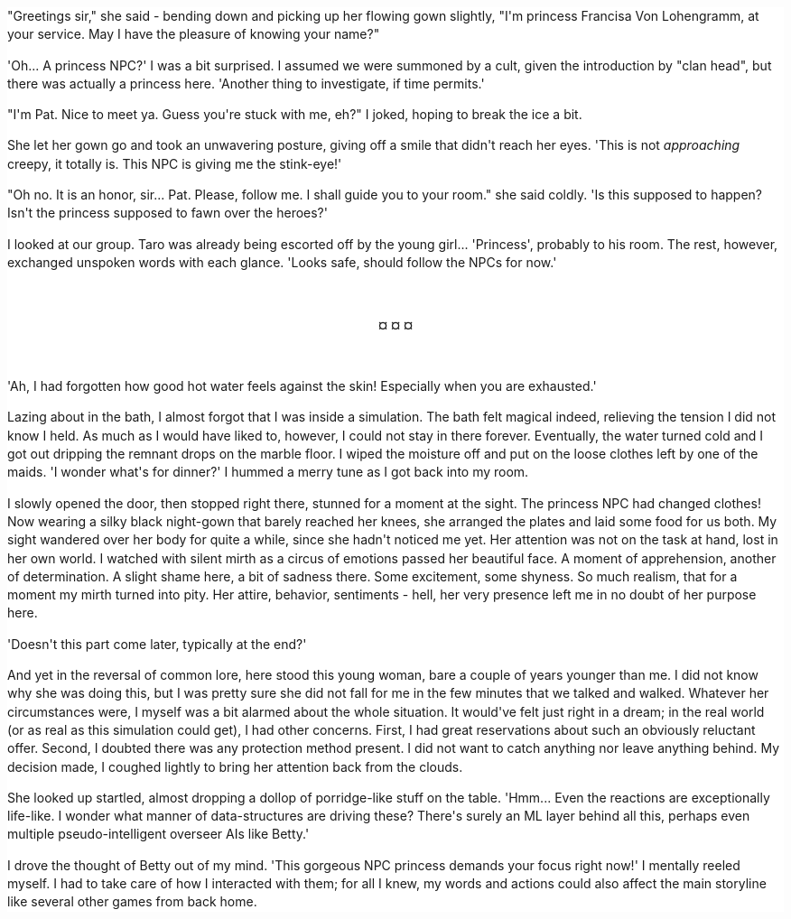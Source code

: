 "Greetings sir," she said - bending down and picking up her flowing gown slightly, "I'm princess Francisa Von Lohengramm, at your service. May I have the pleasure of knowing your name?"

'Oh... A princess NPC?' I was a bit surprised. I assumed we were summoned by a cult, given the introduction by "clan head", but there was actually a princess here. 'Another thing to investigate, if time permits.'

"I'm Pat. Nice to meet ya. Guess you're stuck with me, eh?" I joked, hoping to break the ice a bit.

She let her gown go and took an unwavering posture, giving off a smile that didn't reach her eyes. 'This is not _approaching_ creepy, it totally is. This NPC is giving me the stink-eye!'

"Oh no. It is an honor, sir... Pat. Please, follow me. I shall guide you to your room." she said coldly. 'Is this supposed to happen? Isn't the princess supposed to fawn over the heroes?'

I looked at our group. Taro was already being escorted off by the young girl... 'Princess', probably to his room. The rest, however, exchanged unspoken words with each glance. 'Looks safe, should follow the NPCs for now.'

<br />
<p style="text-align:center"><strong>¤ ¤ ¤</strong></p>
<br />

'Ah, I had forgotten how good hot water feels against the skin! Especially when you are exhausted.'

Lazing about in the bath, I almost forgot that I was inside a simulation. The bath felt magical indeed, relieving the tension I did not know I held. As much as I would have liked to, however, I could not stay in there forever. Eventually, the water turned cold and I got out dripping the remnant drops on the marble floor. I wiped the moisture off and put on the loose clothes left by one of the maids. 'I wonder what's for dinner?' I hummed a merry tune as I got back into my room.

I slowly opened the door, then stopped right there, stunned for a moment at the sight. The princess NPC had changed clothes! Now wearing a silky black night-gown that barely reached her knees, she arranged the plates and laid some food for us both. My sight wandered over her body for quite a while, since she hadn't noticed me yet. Her attention was not on the task at hand, lost in her own world. I watched with silent mirth as a circus of emotions passed her beautiful face. A moment of apprehension, another of determination. A slight shame here, a bit of sadness there. Some excitement, some shyness. So much realism, that for a moment my mirth turned into pity. Her attire, behavior, sentiments - hell, her very presence left me in no doubt of her purpose here.

'Doesn't this part come later, typically at the end?'

And yet in the reversal of common lore, here stood this young woman, bare a couple of years younger than me. I did not know why she was doing this, but I was pretty sure she did not fall for me in the few minutes that we talked and walked. Whatever her circumstances were, I myself was a bit alarmed about the whole situation. It would've felt just right in a dream; in the real world (or as real as this simulation could get), I had other concerns. First, I had great reservations about such an obviously reluctant offer. Second, I doubted there was any protection method present. I did not want to catch anything nor leave anything behind. My decision made, I coughed lightly to bring her attention back from the clouds.

She looked up startled, almost dropping a dollop of porridge-like stuff on the table. 'Hmm... Even the reactions are exceptionally life-like. I wonder what manner of data-structures are driving these? There's surely an ML layer behind all this, perhaps even multiple pseudo-intelligent overseer AIs like Betty.'

I drove the thought of Betty out of my mind. 'This gorgeous NPC princess demands your focus right now!' I mentally reeled myself. I had to take care of how I interacted with them; for all I knew, my words and actions could also affect the main storyline like several other games from back home.
